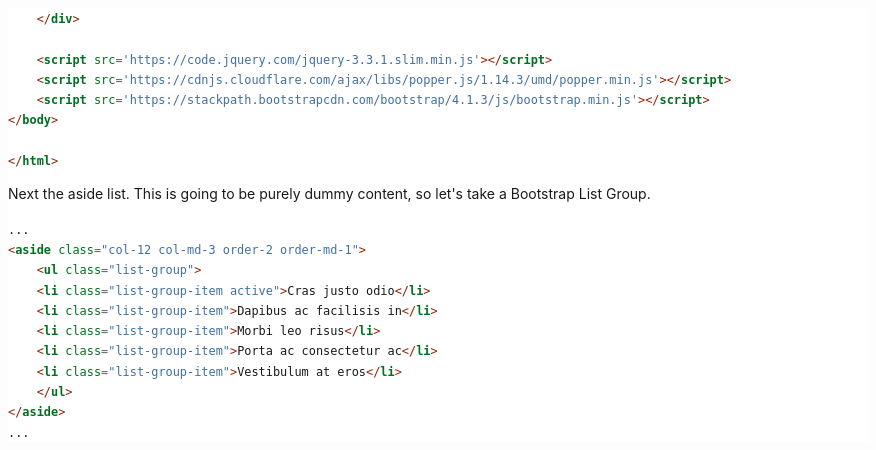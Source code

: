 ```html
    </div>

    <script src='https://code.jquery.com/jquery-3.3.1.slim.min.js'></script>
    <script src='https://cdnjs.cloudflare.com/ajax/libs/popper.js/1.14.3/umd/popper.min.js'></script>
    <script src='https://stackpath.bootstrapcdn.com/bootstrap/4.1.3/js/bootstrap.min.js'></script>
</body>

</html>

```
Next the aside list. This is going to be purely dummy content, so let's take a Bootstrap List Group.

```html
...
<aside class="col-12 col-md-3 order-2 order-md-1">
	<ul class="list-group">
	<li class="list-group-item active">Cras justo odio</li>
	<li class="list-group-item">Dapibus ac facilisis in</li>
	<li class="list-group-item">Morbi leo risus</li>
	<li class="list-group-item">Porta ac consectetur ac</li>
	<li class="list-group-item">Vestibulum at eros</li>
	</ul>
</aside>
...
```
